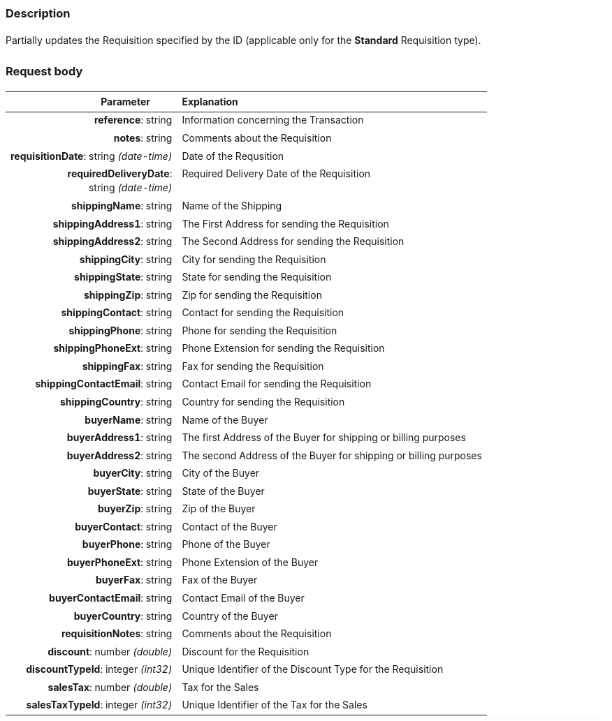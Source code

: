 ### Description
Partially updates the Requisition specified by the ID (applicable only for the **Standard** Requisition type).

### Request body
|  <div style="width:200px">Parameter</div>  |  <div style="width:420px">Explanation</div>  |                      
|-----:|:-------|
|**reference**: string | Information concerning the Transaction |
|**notes**: string | Comments about the Requisition |
|**requisitionDate**: string *(date-time)* | Date of the Requsition |
|**requiredDeliveryDate**: <br> string *(date-time)* | Required Delivery Date of the Requisition |
|**shippingName**: string | Name of the Shipping |
|**shippingAddress1**: string | The First Address for sending the Requisition |
|**shippingAddress2**: string | The Second Address for sending the Requisition |
|**shippingCity**: string | City for sending the Requisition |
|**shippingState**: string | State for sending the Requisition |
|**shippingZip**: string | Zip for sending the Requisition |
|**shippingContact**: string | Contact for sending the Requisition |
|**shippingPhone**: string | Phone for sending the Requisition |
|**shippingPhoneExt**: string | Phone Extension for sending the Requisition |
|**shippingFax**: string | Fax for sending the Requisition |
|**shippingContactEmail**: string | Contact Email for sending the Requisition |
|**shippingCountry**: string | Country for sending the Requisition |
|**buyerName**: string | Name of the Buyer |
|**buyerAddress1**: string | The first Address of the Buyer for shipping or billing purposes |
|**buyerAddress2**: string | The second Address of the Buyer for shipping or billing purposes |
|**buyerCity**: string | City of the Buyer |
|**buyerState**: string | State of the Buyer |
|**buyerZip**: string | Zip of the Buyer | 
|**buyerContact**: string | Contact of the Buyer |
|**buyerPhone**: string | Phone of the Buyer |
|**buyerPhoneExt**: string | Phone Extension of the Buyer |
|**buyerFax**: string | Fax of the Buyer |
|**buyerContactEmail**: string | Contact Email of the Buyer |
|**buyerCountry**: string | Country of the Buyer |
|**requisitionNotes**: string | Comments about the Requisition |
|**discount**: number *(double)* | Discount for the Requisition |
|**discountTypeId**: integer *(int32)* | Unique Identifier of the Discount Type for the Requisition |
|**salesTax**: number *(double)* | Tax for the Sales |
|**salesTaxTypeId**: integer *(int32)* | Unique Identifier of the Tax for the Sales |